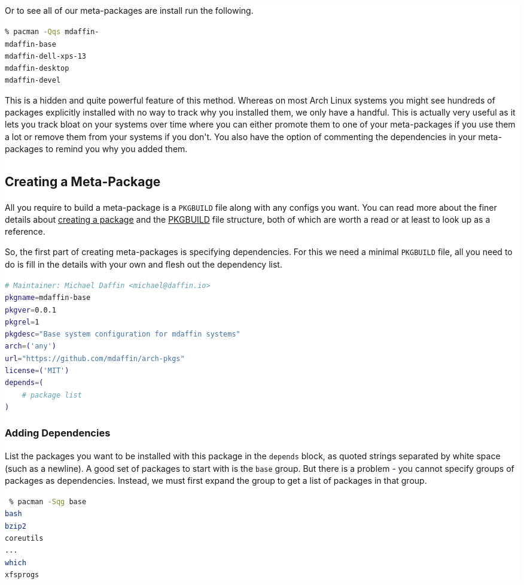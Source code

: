 Or to see all of our meta-packages are install run the following.

```bash
% pacman -Qqs mdaffin-
mdaffin-base
mdaffin-dell-xps-13
mdaffin-desktop
mdaffin-devel
```

This is a hidden and quite powerful feature of this method. Whereas on most
Arch Linux systems you might see hundreds of packages explicitly installed with
no way to track why you installed them, we only have a handful. This is
actually very useful as it lets you track bloat on your systems over time where
you can either promote them to one of your meta-packages if you use them a lot
or remove them from your systems if you don't. You also have the option of
commenting the dependencies in your meta-packages to remind you why you added
them.

[`mdaffin-base`]: https://github.com/mdaffin/arch-pkgs/tree/5ce54e82b1d763c18493fda3d9bb78bd8a5b9786/pkg/base
[`mdaffin-desktop`]: https://github.com/mdaffin/arch-pkgs/tree/5ce54e82b1d763c18493fda3d9bb78bd8a5b9786/pkg/desktop
[`mdaffin-dell-xps-13`]: https://github.com/mdaffin/arch-pkgs/tree/5ce54e82b1d763c18493fda3d9bb78bd8a5b9786/pkg/dell-xps-13
[`mdaffin-devel`]: https://github.com/mdaffin/arch-pkgs/tree/5ce54e82b1d763c18493fda3d9bb78bd8a5b9786/pkg/devel

## Creating a Meta-Package

All you require to build a meta-package is a `PKGBUILD` file along with any
configs you want. You can read more about the finer details about [creating a
package] and the [PKGBUILD] file structure, both of which are worth a read or
at least to look up as a reference.

So, the first part of creating meta-packages is specifying dependencies. For
this we need a minimal `PKGBUILD` file, all you need to do is fill in the
details with your own and flesh out the dependency list.

```bash
# Maintainer: Michael Daffin <michael@daffin.io>
pkgname=mdaffin-base
pkgver=0.0.1
pkgrel=1
pkgdesc="Base system configuration for mdaffin systems"
arch=('any')
url="https://github.com/mdaffin/arch-pkgs"
license=('MIT')
depends=(
    # package list
)
```

[creating a package]: https://wiki.archlinux.org/index.php/creating_packages#Meta_packages_and_groups
[PKGBUILD]: https://wiki.archlinux.org/index.php/PKGBUILD

### Adding Dependencies

List the packages you want to be installed with this package in the `depends`
block, as quoted strings separated by white space (such as a newline). A good
set of packages to start with is the `base` group. But there is a problem - you
cannot specify groups of packages as dependencies. Instead, we must first
expand the group to get a list of packages in that group.

```bash
 % pacman -Sqg base
bash
bzip2
coreutils
...
which
xfsprogs
```


[Hosting an Arch Linux Repo in an Amazon S3 Bucket]: /blog/archlinux-repo-in-aws-bucket/
[Creating a Custom Arch Linux Installer]: /blog/archlinux-installer/
[dotfile managers]: https://wiki.archlinux.org/index.php/Dotfiles
[SaltStack]: https://saltstack.com/
[salt-arch]: https://github.com/mdaffin/salt-arch
[last post]: /blog/archlinux-repo-in-aws-bucket/
[meta-packages]: https://wiki.archlinux.org/index.php/creating_packages
[last post]: /blog/archlinux-repo-in-aws-bucket/
[my repo]: https://github.com/mdaffin/arch-pkgs
[bash-strict-mode]: /blog/another-bash-strict-mode/
[Discuss on Reddit]: https://www.reddit.com/r/archlinux/comments/7v7g4w/managing_multiple_arch_linux_systems_with/